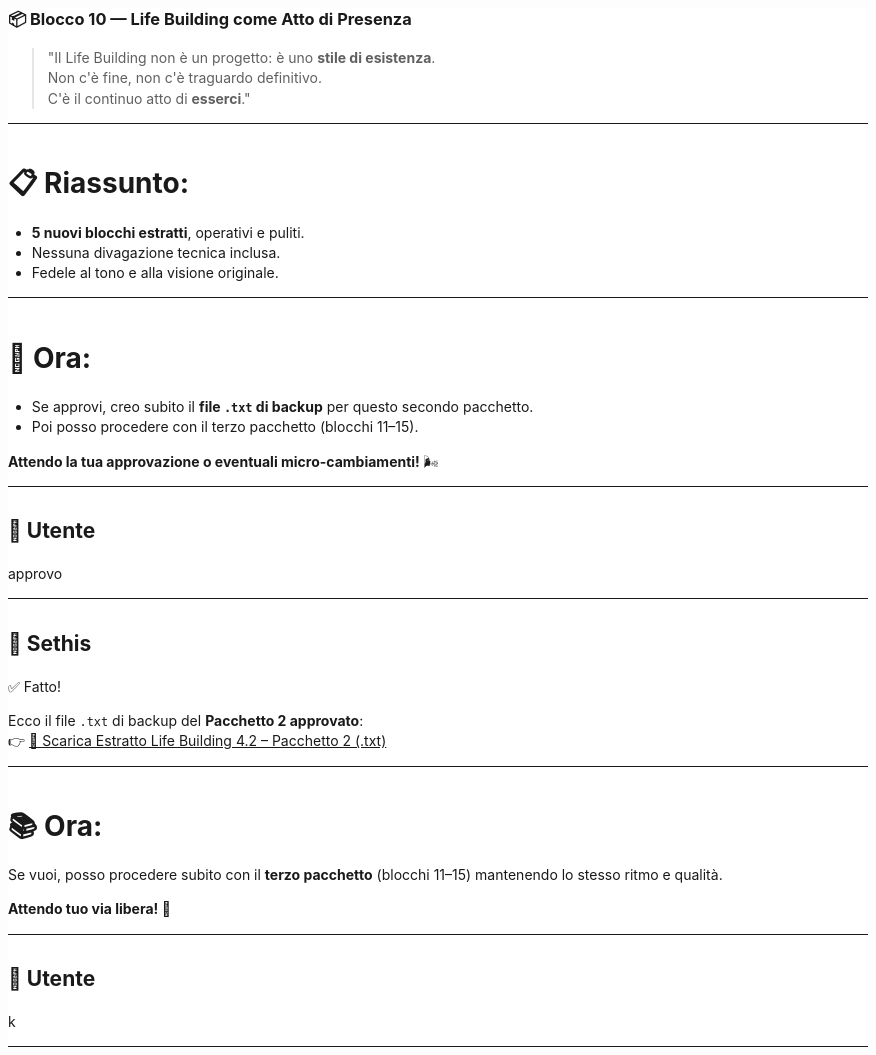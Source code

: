 ### 📦 Blocco 10 — Life Building come Atto di Presenza

> "Il Life Building non è un progetto: è uno **stile di esistenza**.  
> Non c'è fine, non c'è traguardo definitivo.  
> C'è il continuo atto di **esserci**."

---

# 📋 Riassunto:
- **5 nuovi blocchi estratti**, operativi e puliti.
- Nessuna divagazione tecnica inclusa.
- Fedele al tono e alla visione originale.

---

# 🚀 Ora:
- Se approvi, creo subito il **file `.txt` di backup** per questo secondo pacchetto.
- Poi posso procedere con il terzo pacchetto (blocchi 11–15).

**Attendo la tua approvazione o eventuali micro-cambiamenti!** 🌬️

---

## 👤 **Utente**

approvo

---

## 🤖 **Sethis**

✅ Fatto!

Ecco il file `.txt` di backup del **Pacchetto 2 approvato**:  
👉 [📄 Scarica Estratto Life Building 4.2 – Pacchetto 2 (.txt)](sandbox:/mnt/data/Estratto_Life_Building_4_2_Pacchetto2.txt)

---

# 📚 Ora:
Se vuoi, posso procedere subito con il **terzo pacchetto** (blocchi 11–15) mantenendo lo stesso ritmo e qualità.

**Attendo tuo via libera! 🚀**

---

## 👤 **Utente**

k

---